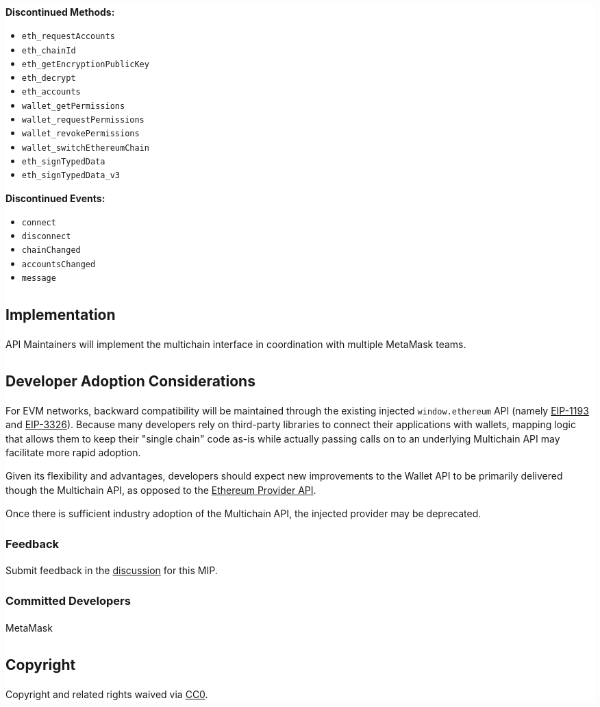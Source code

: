 **Discontinued Methods:**
- `eth_requestAccounts`
- `eth_chainId`
- `eth_getEncryptionPublicKey`
- `eth_decrypt`
- `eth_accounts`
- `wallet_getPermissions`
- `wallet_requestPermissions`
- `wallet_revokePermissions`
- `wallet_switchEthereumChain`
- `eth_signTypedData`
- `eth_signTypedData_v3`


**Discontinued Events:**
- `connect`
- `disconnect`
- `chainChanged`
- `accountsChanged`
- `message`

## Implementation
API Maintainers will implement the multichain interface in coordination with multiple MetaMask teams.

## Developer Adoption Considerations
For EVM networks, backward compatibility will be maintained through the existing injected `window.ethereum` API (namely [EIP-1193](https://eips.ethereum.org/EIPS/eip-1193) and [EIP-3326](https://eips.ethereum.org/EIPS/eip-3326)).
Because many developers rely on third-party libraries to connect their applications with wallets, mapping logic that allows them to keep their "single chain" code as-is while actually passing calls on to an underlying Multichain API may facilitate more rapid adoption. 

Given its flexibility and advantages, developers should expect new improvements to the Wallet API to be primarily delivered though the Multichain API, as opposed to the [Ethereum Provider API](https://docs.metamask.io/wallet/reference/provider-api/).

Once there is sufficient industry adoption of the Multichain API, the injected provider may be deprecated.

### Feedback
Submit feedback in the [discussion](https://github.com/MetaMask/metamask-improvement-proposals/discussions/53) for this MIP.

### Committed Developers
MetaMask

## Copyright
Copyright and related rights waived via [CC0](../LICENSE).